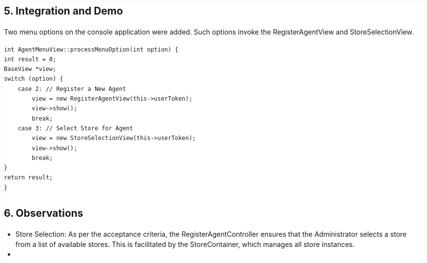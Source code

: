 


## 5. Integration and Demo

Two menu options on the console application were added. Such options invoke the RegisterAgentView and StoreSelectionView.

    int AgentMenuView::processMenuOption(int option) {
    int result = 0;
    BaseView *view;
    switch (option) {
        case 2: // Register a New Agent
            view = new RegisterAgentView(this->userToken);
            view->show();
            break;
        case 3: // Select Store for Agent
            view = new StoreSelectionView(this->userToken);
            view->show();
            break;
    }
    return result;
    }



## 6. Observations
- Store Selection: As per the acceptance criteria, the RegisterAgentController ensures that the Administrator selects a store from a list of available stores. This is facilitated by the StoreContainer, which manages all store instances.
- 

